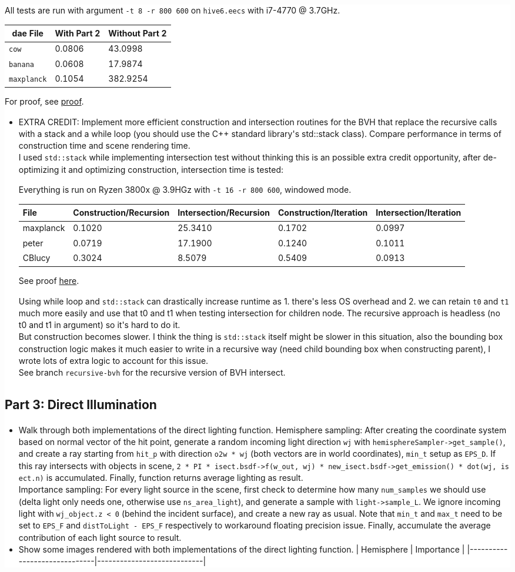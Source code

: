   All tests are run with argument `-t 8 -r 800 600` on `hive6.eecs`  with i7-4770 @ 3.7GHz.

  | dae File  | With Part 2 | Without Part 2 |
  | -------- | -------- | -------- |
  |`cow`|0.0806|43.0998|
  |`banana`|0.0608|17.9874|
  |`maxplanck`|0.1054|382.9254|

  For proof, see [proof](./images/part2/proof).

- EXTRA CREDIT: Implement more efficient construction and intersection routines for the BVH that replace the recursive calls with a stack and a while loop (you should use the C++ standard library's std::stack class). Compare performance in terms of construction time and scene rendering time.  
  I used `std::stack` while implementing intersection test without thinking this is an possible extra credit opportunity, after de-optimizing it and optimizing construction, intersection time is tested: </br>

  Everything is run on Ryzen 3800x @ 3.9HGz with `-t 16 -r 800 600`, windowed mode. </br>

  | File | Construction/Recursion | Intersection/Recursion |Construction/Iteration | Intersection/Iteration |
  | -------- | -------- | -------- |-------- | -------- |
  | maxplanck     | 0.1020     | 25.3410     |0.1702     | 0.0997     |
  | peter     | 0.0719     | 17.1900     |0.1240     | 0.1011     |
  | CBlucy     | 0.3024     | 8.5079     |0.5409     | 0.0913     | </br>

  See proof [here](./images/part2/proof_ec). </br>

  Using while loop and `std::stack` can drastically increase runtime as 1. there's less OS overhead and 2. we can retain `t0` and `t1` much more easily and use that t0 and t1 when testing intersection for children node. The recursive approach is headless (no t0 and t1 in argument) so it's hard to do it. </br>
  But construction becomes slower. I think the thing is `std::stack` itself might be slower in this situation, also the bounding box construction logic makes it much easier to write in a recursive way (need child bounding box when constructing parent), I wrote lots of extra logic to account for this issue. </br>
  See branch `recursive-bvh` for the recursive version of BVH intersect.

## Part 3: Direct Illumination

- Walk through both implementations of the direct lighting function.
  Hemisphere sampling: After creating the coordinate system based on normal vector of the hit point, generate a random incoming light direction `wj` with `hemisphereSampler->get_sample()`, and create a ray starting from `hit_p` with direction `o2w * wj` (both vectors are in world coordinates), `min_t` setup as `EPS_D`. If this ray intersects with objects in scene, `2 * PI * isect.bsdf->f(w_out, wj) * new_isect.bsdf->get_emission() * dot(wj, isect.n)` is accumulated. Finally, function returns average lighting as result. <br/>
  Importance sampling: For every light source in the scene, first check to determine how many `num_samples` we should use (delta light only needs one, otherwise use `ns_area_light`), and generate a sample with `light->sample_L`. We ignore incoming light with `wj_object.z < 0` (behind the incident surface), and create a new ray as usual. Note that `min_t` and `max_t` need to be set to `EPS_F` and `distToLight - EPS_F` respectively to workaround floating precision issue. Finally, accumulate the average contribution of each light source to result.
- Show some images rendered with both implementations of the direct lighting function.
  |          Hemisphere          |         Importance         |
  |------------------------------|----------------------------|